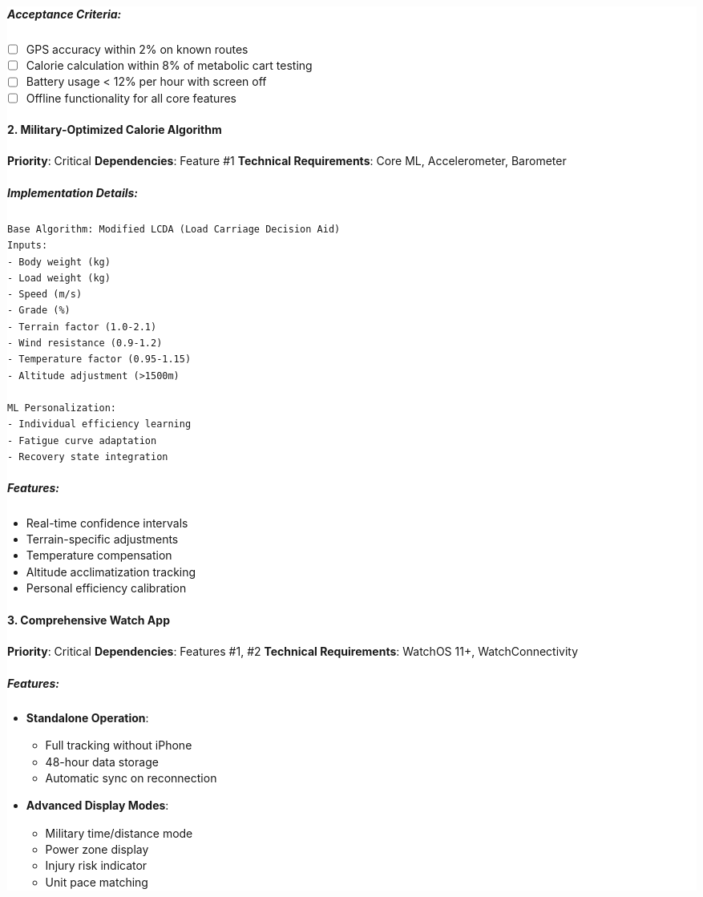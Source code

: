 ##### Acceptance Criteria:
- [ ] GPS accuracy within 2% on known routes
- [ ] Calorie calculation within 8% of metabolic cart testing
- [ ] Battery usage < 12% per hour with screen off
- [ ] Offline functionality for all core features

#### 2. Military-Optimized Calorie Algorithm
**Priority**: Critical
**Dependencies**: Feature #1
**Technical Requirements**: Core ML, Accelerometer, Barometer

##### Implementation Details:
```
Base Algorithm: Modified LCDA (Load Carriage Decision Aid)
Inputs:
- Body weight (kg)
- Load weight (kg) 
- Speed (m/s)
- Grade (%)
- Terrain factor (1.0-2.1)
- Wind resistance (0.9-1.2)
- Temperature factor (0.95-1.15)
- Altitude adjustment (>1500m)

ML Personalization:
- Individual efficiency learning
- Fatigue curve adaptation
- Recovery state integration
```

##### Features:
- Real-time confidence intervals
- Terrain-specific adjustments
- Temperature compensation
- Altitude acclimatization tracking
- Personal efficiency calibration

#### 3. Comprehensive Watch App
**Priority**: Critical
**Dependencies**: Features #1, #2
**Technical Requirements**: WatchOS 11+, WatchConnectivity

##### Features:
- **Standalone Operation**:
  - Full tracking without iPhone
  - 48-hour data storage
  - Automatic sync on reconnection
  
- **Advanced Display Modes**:
  - Military time/distance mode
  - Power zone display
  - Injury risk indicator
  - Unit pace matching
  